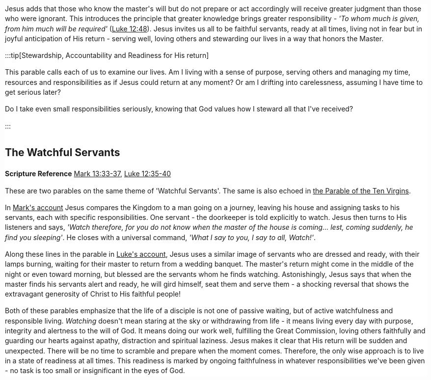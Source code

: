 Jesus adds that those who know the master's will but do not prepare or act accordingly will receive
greater judgment than those who were ignorant. This introduces the principle that greater knowledge
brings greater responsibility - *'To whom much is given, from him much will be required'*
([Luke 12:48](https://www.biblegateway.com/passage/?search=luke%2012%3A48&version=NKJV)). Jesus
invites us all to be faithful servants, ready at all times, living not in fear but in joyful
anticipation of His return - serving well, loving others and stewarding our lives in a way that
honors the Master.

:::tip[Stewardship, Accountability and Readiness for His return]

This parable calls each of us to examine our lives. Am I living with a sense of purpose,
serving others and managing my time, resources and responsibilities as if Jesus could return at
any moment? Or am I drifting into carelessness, assuming I have time to get serious later?

Do I take even small responsibilities seriously, knowing that God values how I steward all that
I've received?

:::

## The Watchful Servants 
**Scripture Reference** 
[Mark 13:33-37](https://www.biblegateway.com/passage/?search=Mark%2013%3A33%E2%80%9337&version=NKJV),
[Luke 12:35-40](https://www.biblegateway.com/passage/?search=Luke%2012%3A35%E2%80%9340&version=NKJV)

These are two parables on the same theme of 'Watchful Servants'. The same is also echoed in
[the Parable of the Ten Virgins](#the-ten-virgins).

In [Mark's account](https://www.biblegateway.com/passage/?search=Mark%2013%3A33%E2%80%9337&version=NKJV)
Jesus compares the Kingdom to a man going on a journey, leaving his house and assigning tasks to
his servants, each with specific responsibilities. One servant - the doorkeeper is told explicitly to
watch. Jesus then turns to His listeners and says, *'Watch therefore, for you do not know when the
master of the house is coming... lest, coming suddenly, he find you sleeping'*. He closes with a
universal command, *'What I say to you, I say to all, Watch!'*. 

Along these lines in the parable in
[Luke's account](https://www.biblegateway.com/passage/?search=Luke%2012%3A35%E2%80%9340&version=NKJV),
Jesus uses a similar image of servants who are dressed and ready, with their lamps burning,
waiting for their master to return from a wedding banquet. The master's return might come in
the middle of the night or even toward morning, but blessed are the servants whom
he finds watching. Astonishingly, Jesus says that when the master finds his servants alert and ready,
he will gird himself, seat them and serve them - a shocking reversal that shows the extravagant
generosity of Christ to His faithful people!

Both of these parables emphasize that the life of a disciple is not one of passive waiting, but
of active watchfulness and responsible living. *Watching* doesn't mean staring at the sky or
withdrawing from life - it means living every day with purpose, integrity and alertness to the
will of God. It means doing our work well, fulfilling the Great Commission, loving others
faithfully and guarding our hearts against apathy, distraction and spiritual laziness.
Jesus makes it clear that His return will be sudden and unexpected. There will be no time to
scramble and prepare when the moment comes. Therefore, the only wise approach is to live in a state
of readiness at all times. This readiness is marked by ongoing faithfulness in whatever
responsibilities we've been given - no task is too small or insignificant in the eyes of God.
